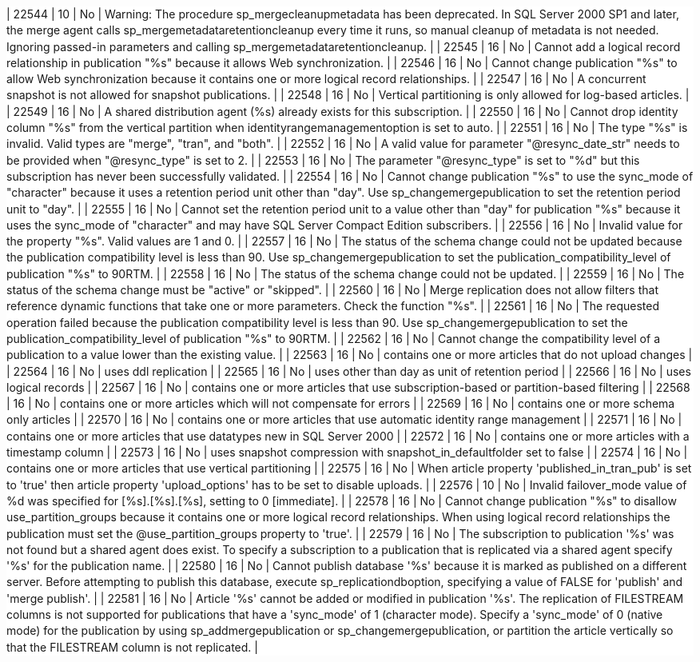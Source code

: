| 22544 | 10 | No | Warning: The procedure sp_mergecleanupmetadata has been deprecated. In SQL Server 2000 SP1 and later, the merge agent calls sp_mergemetadataretentioncleanup every time it runs, so manual cleanup of metadata is not needed. Ignoring passed-in parameters and calling sp_mergemetadataretentioncleanup. |
| 22545 | 16 | No | Cannot add a logical record relationship in publication "%s" because it allows Web synchronization. |
| 22546 | 16 | No | Cannot change publication "%s" to allow Web synchronization because it contains one or more logical record relationships. |
| 22547 | 16 | No | A concurrent snapshot is not allowed for snapshot publications. |
| 22548 | 16 | No | Vertical partitioning is only allowed for log-based articles. |
| 22549 | 16 | No | A shared distribution agent (%s) already exists for this subscription. |
| 22550 | 16 | No | Cannot drop identity column "%s" from the vertical partition when identityrangemanagementoption is set to auto. |
| 22551 | 16 | No | The type "%s" is invalid. Valid types are "merge", "tran", and "both". |
| 22552 | 16 | No | A valid value for parameter "@resync_date_str" needs to be provided when "@resync_type" is set to 2. |
| 22553 | 16 | No | The parameter "@resync_type" is set to "%d" but this subscription has never been successfully validated. |
| 22554 | 16 | No | Cannot change publication "%s" to use the sync_mode of "character" because it uses a retention period unit other than "day". Use sp_changemergepublication to set the retention period unit to "day". |
| 22555 | 16 | No | Cannot set the retention period unit to a value other than "day" for publication "%s" because it uses the sync_mode of "character" and may have SQL Server Compact Edition subscribers. |
| 22556 | 16 | No | Invalid value for the property "%s". Valid values are 1 and 0. |
| 22557 | 16 | No | The status of the schema change could not be updated because the publication compatibility level is less than 90. Use sp_changemergepublication to set the publication_compatibility_level of publication "%s" to 90RTM. |
| 22558 | 16 | No | The status of the schema change could not be updated. |
| 22559 | 16 | No | The status of the schema change must be "active" or "skipped". |
| 22560 | 16 | No | Merge replication does not allow filters that reference dynamic functions that take one or more parameters. Check the function "%s". |
| 22561 | 16 | No | The requested operation failed because the publication compatibility level is less than 90. Use sp_changemergepublication to set the publication_compatibility_level of publication "%s" to 90RTM. |
| 22562 | 16 | No | Cannot change the compatibility level of a publication to a value lower than the existing value. |
| 22563 | 16 | No | contains one or more articles that do not upload changes |
| 22564 | 16 | No | uses ddl replication |
| 22565 | 16 | No | uses other than day as unit of retention period |
| 22566 | 16 | No | uses logical records |
| 22567 | 16 | No | contains one or more articles that use subscription-based or partition-based filtering |
| 22568 | 16 | No | contains one or more articles which will not compensate for errors |
| 22569 | 16 | No | contains one or more schema only articles |
| 22570 | 16 | No | contains one or more articles that use automatic identity range management |
| 22571 | 16 | No | contains one or more articles that use datatypes new in SQL Server 2000 |
| 22572 | 16 | No | contains one or more articles with a timestamp column |
| 22573 | 16 | No | uses snapshot compression with snapshot_in_defaultfolder set to false |
| 22574 | 16 | No | contains one or more articles that use vertical partitioning |
| 22575 | 16 | No | When article property 'published_in_tran_pub' is set to 'true' then article property 'upload_options' has to be set to disable uploads. |
| 22576 | 10 | No | Invalid failover_mode value of %d was specified for \[%s\].\[%s\].\[%s\], setting to 0 \[immediate\]. |
| 22578 | 16 | No | Cannot change publication "%s" to disallow use_partition_groups because it contains one or more logical record relationships. When using logical record relationships the publication must set the @use_partition_groups property to 'true'. |
| 22579 | 16 | No | The subscription to publication '%s' was not found but a shared agent does exist. To specify a subscription to a publication that is replicated via a shared agent specify '%s' for the publication name. |
| 22580 | 16 | No | Cannot publish database '%s' because it is marked as published on a different server. Before attempting to publish this database, execute sp_replicationdboption, specifying a value of FALSE for 'publish' and 'merge publish'. |
| 22581 | 16 | No | Article '%s' cannot be added or modified in publication '%s'. The replication of FILESTREAM columns is not supported for publications that have a 'sync_mode' of 1 (character mode). Specify a 'sync_mode' of 0 (native mode) for the publication by using sp_addmergepublication or sp_changemergepublication, or partition the article vertically so that the FILESTREAM column is not replicated. |